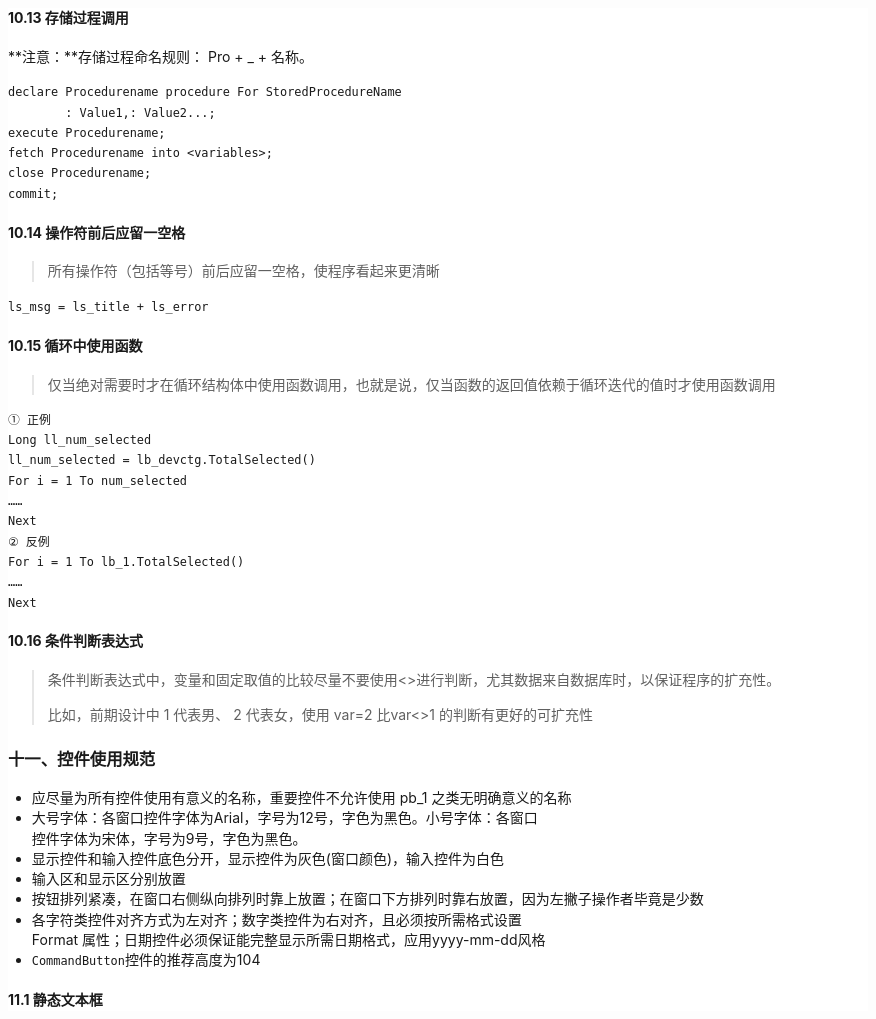 
#### 10.13 存储过程调用

**注意：**存储过程命名规则： Pro + \_ + 名称。

    declare Procedurename procedure For StoredProcedureName
    		: Value1,: Value2...;
    execute Procedurename;
    fetch Procedurename into <variables>;
    close Procedurename;
    commit;
    

#### 10.14 操作符前后应留一空格

> 所有操作符（包括等号）前后应留一空格，使程序看起来更清晰

    ls_msg = ls_title + ls_error
    

#### 10.15 循环中使用函数

> 仅当绝对需要时才在循环结构体中使用函数调用，也就是说，仅当函数的返回值依赖于循环迭代的值时才使用函数调用

    ① 正例
    Long ll_num_selected
    ll_num_selected = lb_devctg.TotalSelected()
    For i = 1 To num_selected
    ……
    Next
    ② 反例
    For i = 1 To lb_1.TotalSelected()
    ……
    Next    
    

#### 10.16 条件判断表达式

> 条件判断表达式中，变量和固定取值的比较尽量不要使用<>进行判断，尤其数据来自数据库时，以保证程序的扩充性。
> 
> 比如，前期设计中 1 代表男、 2 代表女，使用 var=2 比var<>1 的判断有更好的可扩充性

### 十一、控件使用规范

*   应尽量为所有控件使用有意义的名称，重要控件不允许使用 pb\_1 之类无明确意义的名称
*   大号字体：各窗口控件字体为Arial，字号为12号，字色为黑色。小号字体：各窗口  
    控件字体为宋体，字号为9号，字色为黑色。
*   显示控件和输入控件底色分开，显示控件为灰色(窗口颜色)，输入控件为白色
*   输入区和显示区分别放置
*   按钮排列紧凑，在窗口右侧纵向排列时靠上放置；在窗口下方排列时靠右放置，因为左撇子操作者毕竟是少数
*   各字符类控件对齐方式为左对齐；数字类控件为右对齐，且必须按所需格式设置  
    Format 属性；日期控件必须保证能完整显示所需日期格式，应用yyyy-mm-dd风格
*   `CommandButton`控件的推荐高度为104

#### 11.1 静态文本框
